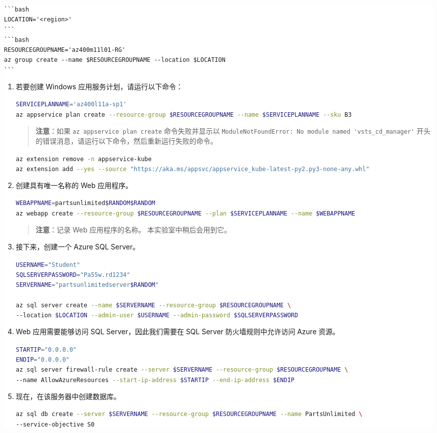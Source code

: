     ```bash
    LOCATION='<region>'
    ```
    ```bash
    RESOURCEGROUPNAME='az400m11l01-RG'
    az group create --name $RESOURCEGROUPNAME --location $LOCATION
    ```

1.  若要创建 Windows 应用服务计划，请运行以下命令：

    ```bash
    SERVICEPLANNAME='az400l11a-sp1'
    az appservice plan create --resource-group $RESOURCEGROUPNAME --name $SERVICEPLANNAME --sku B3
    ```
    
    > **注意**：如果 `az appservice plan create` 命令失败并显示以 `ModuleNotFoundError: No module named 'vsts_cd_manager'` 开头的错误消息，请运行以下命令，然后重新运行失败的命令。

    ```bash
    az extension remove -n appservice-kube
    az extension add --yes --source "https://aka.ms/appsvc/appservice_kube-latest-py2.py3-none-any.whl"
    ```

1.  创建具有唯一名称的 Web 应用程序。

    ```bash
    WEBAPPNAME=partsunlimited$RANDOM$RANDOM
    az webapp create --resource-group $RESOURCEGROUPNAME --plan $SERVICEPLANNAME --name $WEBAPPNAME
    ```

    > **注意**：记录 Web 应用程序的名称。 本实验室中稍后会用到它。

1.  接下来，创建一个 Azure SQL Server。

    ```bash
    USERNAME="Student"
    SQLSERVERPASSWORD="Pa55w.rd1234"
    SERVERNAME="partsunlimitedserver$RANDOM"

    az sql server create --name $SERVERNAME --resource-group $RESOURCEGROUPNAME \
    --location $LOCATION --admin-user $USERNAME --admin-password $SQLSERVERPASSWORD
    ```

1.  Web 应用需要能够访问 SQL Server，因此我们需要在 SQL Server 防火墙规则中允许访问 Azure 资源。

    ```bash
    STARTIP="0.0.0.0"
    ENDIP="0.0.0.0"
    az sql server firewall-rule create --server $SERVERNAME --resource-group $RESOURCEGROUPNAME \
    --name AllowAzureResources --start-ip-address $STARTIP --end-ip-address $ENDIP
    ```

1.  现在，在该服务器中创建数据库。

    ```bash
    az sql db create --server $SERVERNAME --resource-group $RESOURCEGROUPNAME --name PartsUnlimited \
    --service-objective S0
    ```
